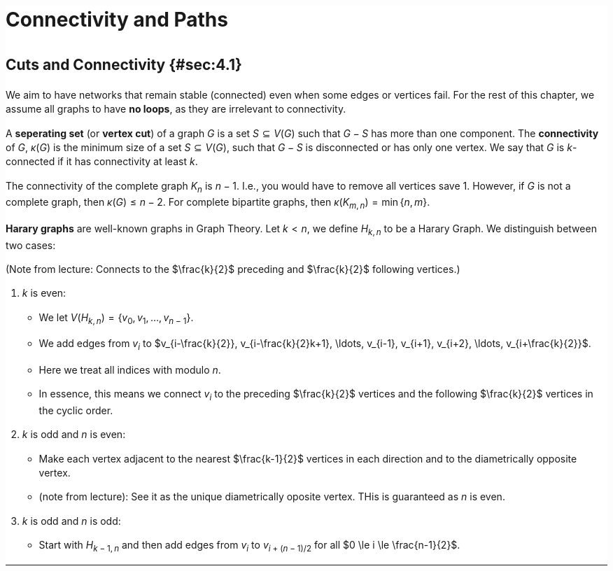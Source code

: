 # Connectivity and Paths

## Cuts and Connectivity {#sec:4.1}

We aim to have networks that remain stable (connected) even when some
edges or vertices fail. For the rest of this chapter, we assume all
graphs to have **no loops**, as they are irrelevant to connectivity.

A **seperating set** (or **vertex cut**) of a graph $G$ is a set
$S \subseteq V(G)$ such that $G - S$ has more than one component. The
**connectivity** of $G$, $\kappa(G)$ is the minimum size of a set
$S \subseteq V(G)$, such that $G-S$ is disconnected or has only one
vertex. We say that $G$ is $k$-connected if it has connectivity at least
$k$.

The connectivity of the complete graph $K_{n}$ is $n-1$. I.e., you would
have to remove all vertices save 1. However, if $G$ is not a complete
graph, then $\kappa(G) \le n-2$. For complete bipartite graphs, then
$\kappa(K_{m,n}) = \min\{n,m\}$.

**Harary graphs** are well-known graphs in Graph Theory. Let $k < n$, we
define $H_{k,n}$ to be a Harary Graph. We distinguish between two cases:

(Note from lecture: Connects to the $\frac{k}{2}$ preceding and
$\frac{k}{2}$ following vertices.)

1.  $k$ is even:

    -   We let $V(H_{k,n}) = \{v_{0}, v_{1}, \ldots, v_{n-1}\}$.

    -   We add edges from $v_{i}$ to
        $v_{i-\frac{k}{2}}, v_{i-\frac{k}{2}k+1}, \ldots, v_{i-1}, v_{i+1}, v_{i+2}, \ldots, v_{i+\frac{k}{2}}$.

    -   Here we treat all indices with modulo $n$.

    -   In essence, this means we connect $v_{i}$ to the preceding
        $\frac{k}{2}$ vertices and the following $\frac{k}{2}$ vertices
        in the cyclic order.

2.  $k$ is odd and $n$ is even:

    -   Make each vertex adjacent to the nearest $\frac{k-1}{2}$
        vertices in each direction and to the diametrically opposite
        vertex.

    -   (note from lecture): See it as the unique diametrically oposite
        vertex. THis is guaranteed as $n$ is even.

3.  $k$ is odd and $n$ is odd:

    -   Start with $H_{k-1,n}$ and then add edges from $v_{i}$ to
        $v_{i+(n-1)/2}$ for all $0 \le i \le \frac{n-1}{2}$.

------------------------------------------------------------------------
